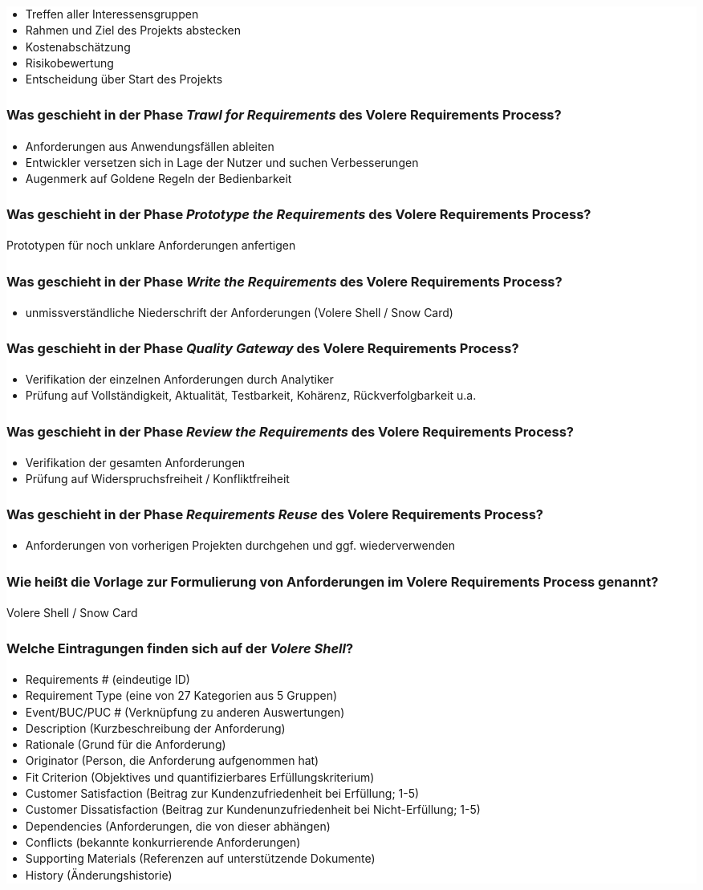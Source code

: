 - Treffen aller Interessensgruppen
- Rahmen und Ziel des Projekts abstecken
- Kostenabschätzung
- Risikobewertung
- Entscheidung über Start des Projekts

### Was geschieht in der Phase *Trawl for Requirements* des Volere Requirements Process?

- Anforderungen aus Anwendungsfällen ableiten
- Entwickler versetzen sich in Lage der Nutzer und suchen Verbesserungen
- Augenmerk auf Goldene Regeln der Bedienbarkeit

### Was geschieht in der Phase *Prototype the Requirements* des Volere Requirements Process?

Prototypen für noch unklare Anforderungen anfertigen

### Was geschieht in der Phase *Write the Requirements* des Volere Requirements Process?

- unmissverständliche Niederschrift der Anforderungen (Volere Shell / Snow Card)

### Was geschieht in der Phase *Quality Gateway* des Volere Requirements Process?

- Verifikation der einzelnen Anforderungen durch Analytiker
- Prüfung auf Vollständigkeit, Aktualität, Testbarkeit, Kohärenz, Rückverfolgbarkeit u.a.

### Was geschieht in der Phase *Review the Requirements* des Volere Requirements Process?

- Verifikation der gesamten Anforderungen
- Prüfung auf Widerspruchsfreiheit / Konfliktfreiheit

### Was geschieht in der Phase *Requirements Reuse* des Volere Requirements Process?

- Anforderungen von vorherigen Projekten durchgehen und ggf. wiederverwenden

### Wie heißt die Vorlage zur Formulierung von Anforderungen im Volere Requirements Process genannt?

Volere Shell / Snow Card

### Welche Eintragungen finden sich auf der *Volere Shell*?

- Requirements # (eindeutige ID)
- Requirement Type (eine von 27 Kategorien aus 5 Gruppen)
- Event/BUC/PUC # (Verknüpfung zu anderen Auswertungen)
- Description (Kurzbeschreibung der Anforderung)
- Rationale (Grund für die Anforderung)
- Originator (Person, die Anforderung aufgenommen hat)
- Fit Criterion (Objektives und quantifizierbares Erfüllungskriterium)
- Customer Satisfaction (Beitrag zur Kundenzufriedenheit bei Erfüllung; 1-5)
- Customer Dissatisfaction (Beitrag zur Kundenunzufriedenheit bei Nicht-Erfüllung; 1-5)
- Dependencies (Anforderungen, die von dieser abhängen)
- Conflicts (bekannte konkurrierende Anforderungen)
- Supporting Materials (Referenzen auf unterstützende Dokumente)
- History (Änderungshistorie)

